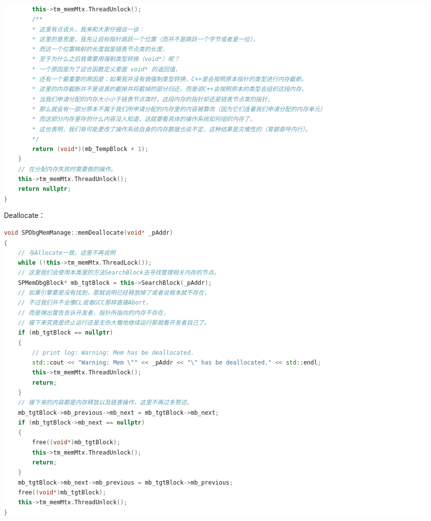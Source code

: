 ```C++
		this->tm_memMtx.ThreadUnlock();
        /**
        * 这里有点说头，我来和大家仔细谈一谈：
        * 这里的意思是，我先让目标指针跳跃一个位置（而并不是跳跃一个字节或者是一位），
        * 而这一个位置映射的长度就是链表节点类的长度，
        * 至于为什么之后我需要用强制类型转换（void*）呢？
        * 一个原因是为了迎合函数定义里面 void* 的返回值，
        * 还有一个最重要的原因是：如果我并没有做强制类型转换，C++是会按照原本指针的类型进行内存截断。
        * 这里的内存截断并不是说真的截掉并将截掉的部分归还，而是说C++会按照原本的类型去组织这段内存，
        * 当我们申请分配的内存大小小于链表节点类时，这段内存的指针却还是链表节点类的指针，
        * 那么就会有一部分原本不属于我们所申请分配的内存里的内容被篡改（因为它们连着我们申请分配的内存单元）
        * 而这部分内存里存的什么内容没人知道，这就要看具体的操作系统如何组织内存了，
        * 这也表明，我们有可能更改了操作系统自身的内存数据也说不定，这种结果是灾难性的（育碧直呼内行）。
        */
		return (void*)(mb_TempBlock + 1);
	}
    // 在分配内存失败时需要做的操作。
	this->tm_memMtx.ThreadUnlock();
	return nullptr;
}
```

Deallocate：

```C++
void SPDbgMemManage::memDeallocate(void* _pAddr)
{
    // 与Allocate一致，这里不再说明
	while (!this->tm_memMtx.ThreadLock());
    // 这里我们会使用本类里的方法SearchBlock去寻找管理相关内存的节点。
	SPMemDbgBlock* mb_tgtBlock = this->SearchBlock(_pAddr);
    // 如果引擎要是没有找到，那就说明已经释放掉了或者说根本就不存在，
    // 不过我们并不会像CL或者GCC那样直接Abort，
    // 而是弹出警告告诉开发者，指针所指向的内存不存在，
    // 接下来究竟是终止运行还是无伤大雅地继续运行那就看开发者自己了。
	if (mb_tgtBlock == nullptr)
    {
		// print log: Warning: Mem has be deallocated.
		std::cout << "Warning: Mem \"" << _pAddr << "\" has be deallocated." << std::endl;
		this->tm_memMtx.ThreadUnlock();
		return;
	}
    // 接下来的内容都是内存释放以及链表操作，这里不再过多赘述。
	mb_tgtBlock->mb_previous->mb_next = mb_tgtBlock->mb_next;
	if (mb_tgtBlock->mb_next == nullptr)
	{
		free((void*)mb_tgtBlock);
		this->tm_memMtx.ThreadUnlock();
		return;
	}
	mb_tgtBlock->mb_next->mb_previous = mb_tgtBlock->mb_previous;
	free((void*)mb_tgtBlock);
	this->tm_memMtx.ThreadUnlock();
}
```
